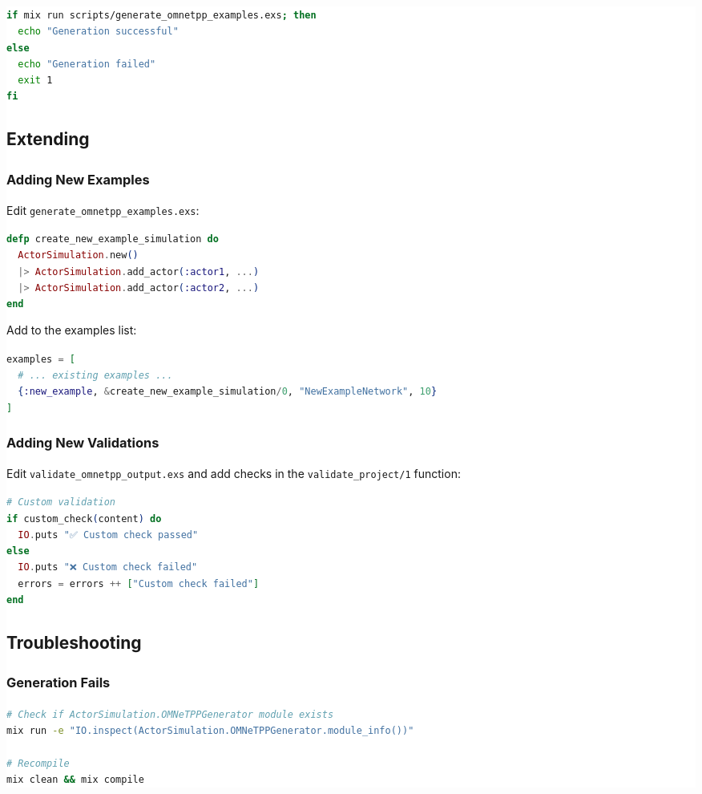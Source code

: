 ```bash
if mix run scripts/generate_omnetpp_examples.exs; then
  echo "Generation successful"
else
  echo "Generation failed"
  exit 1
fi
```

## Extending

### Adding New Examples

Edit `generate_omnetpp_examples.exs`:

```elixir
defp create_new_example_simulation do
  ActorSimulation.new()
  |> ActorSimulation.add_actor(:actor1, ...)
  |> ActorSimulation.add_actor(:actor2, ...)
end
```

Add to the examples list:

```elixir
examples = [
  # ... existing examples ...
  {:new_example, &create_new_example_simulation/0, "NewExampleNetwork", 10}
]
```

### Adding New Validations

Edit `validate_omnetpp_output.exs` and add checks in the `validate_project/1` function:

```elixir
# Custom validation
if custom_check(content) do
  IO.puts "✅ Custom check passed"
else
  IO.puts "❌ Custom check failed"
  errors = errors ++ ["Custom check failed"]
end
```

## Troubleshooting

### Generation Fails

```bash
# Check if ActorSimulation.OMNeTPPGenerator module exists
mix run -e "IO.inspect(ActorSimulation.OMNeTPPGenerator.module_info())"

# Recompile
mix clean && mix compile
```
